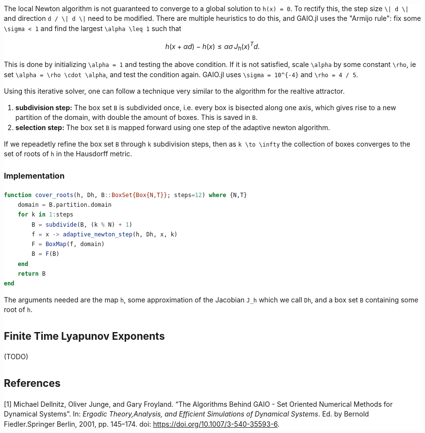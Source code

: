 The local Newton algorithm is not guaranteed to converge to a global solution to ``h(x) = 0``. To rectify this, the step size ``\| d \|`` and direction ``d / \| d \|`` need to be modified. There are multiple heuristics to do this, and GAIO.jl uses the "Armijo rule": fix some ``\sigma < 1`` and find the largest ``\alpha \leq 1`` such that 
```math
h(x + \alpha d) - h(x) \leq \alpha \sigma \, J_h (x)^T d.
```
This is done by initializing ``\alpha = 1`` and testing the above condition. If it is not satisfied, scale ``\alpha`` by some constant ``\rho``, ie set ``\alpha = \rho \cdot \alpha``, and test the condition again. GAIO.jl uses ``\sigma = 10^{-4}`` and ``\rho = 4 / 5``. 

Using this iterative solver, one can follow a technique very similar to the algorithm for the realtive attractor. 
1. **subdivision step:** The box set `B` is subdivided once, i.e. every box is bisected along one axis, which gives rise to a new partition of the domain, with double the amount of boxes. This is saved in `B`. 
2. **selection step:** The box set `B` is mapped forward using one step of the adaptive newton algorithm. 

If we repeadetly refine the box set `B` through ``k`` subdivision steps, then as ``k \to \infty`` the collection of boxes converges to the set of roots of `h` in the Hausdorff metric. 

### Implementation
```julia
function cover_roots(h, Dh, B::BoxSet{Box{N,T}}; steps=12) where {N,T}
    domain = B.partition.domain
    for k in 1:steps
        B = subdivide(B, (k % N) + 1)
        f = x -> adaptive_newton_step(h, Dh, x, k)
        F = BoxMap(f, domain)
        B = F(B)
    end
    return B
end
```
The arguments needed are the map `h`, some approximation of the Jacobian ``J_h`` which we call `Dh`, and a box set `B` containing some root of `h`. 

## Finite Time Lyapunov Exponents

(TODO)

## References

[1] Michael Dellnitz, Oliver Junge, and Gary Froyland. “The Algorithms Behind GAIO - Set Oriented Numerical Methods for Dynamical Systems”. In: _Ergodic Theory,Analysis, and Efficient Simulations of Dynamical Systems_. Ed. by Bernold Fiedler.Springer Berlin, 2001, pp. 145–174. doi: https://doi.org/10.1007/3-540-35593-6. 
